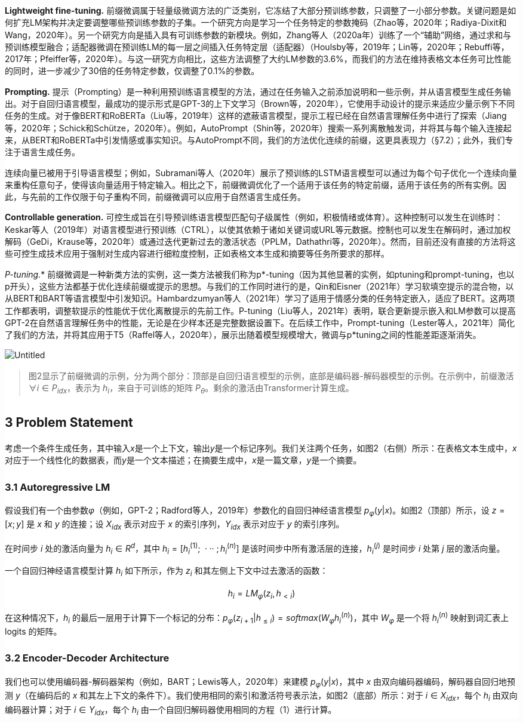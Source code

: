**Lightweight fine-tuning.** 前缀微调属于轻量级微调方法的广泛类别，它冻结了大部分预训练参数，只调整了一小部分参数。关键问题是如何扩充LM架构并决定要调整哪些预训练参数的子集。一个研究方向是学习一个任务特定的参数掩码（Zhao等，2020年；Radiya-Dixit和Wang，2020年）。另一个研究方向是插入具有可训练参数的新模块。例如，Zhang等人（2020a年）训练了一个“辅助”网络，通过求和与预训练模型融合；适配器微调在预训练LM的每一层之间插入任务特定层（适配器）（Houlsby等，2019年；Lin等，2020年；Rebuffi等，2017年；Pfeiffer等，2020年）。与这一研究方向相比，这些方法调整了大约LM参数的3.6%，而我们的方法在维持表格文本任务可比性能的同时，进一步减少了30倍的任务特定参数，仅调整了0.1%的参数。

**Prompting.** 提示（Prompting）是一种利用预训练语言模型的方法，通过在任务输入之前添加说明和一些示例，并从语言模型生成任务输出。对于自回归语言模型，最成功的提示形式是GPT-3的上下文学习（Brown等，2020年），它使用手动设计的提示来适应少量示例下不同任务的生成。对于像BERT和RoBERTa（Liu等，2019年）这样的遮蔽语言模型，提示工程已经在自然语言理解任务中进行了探索（Jiang等，2020年；Schick和Schütze，2020年）。例如，AutoPrompt（Shin等，2020年）搜索一系列离散触发词，并将其与每个输入连接起来，从BERT和RoBERTa中引发情感或事实知识。与AutoPrompt不同，我们的方法优化连续的前缀，这更具表现力（§7.2）；此外，我们专注于语言生成任务。

连续向量已被用于引导语言模型；例如，Subramani等人（2020年）展示了预训练的LSTM语言模型可以通过为每个句子优化一个连续向量来重构任意句子，使得该向量适用于特定输入。相比之下，前缀微调优化了一个适用于该任务的特定前缀，适用于该任务的所有实例。因此，与先前的工作仅限于句子重构不同，前缀微调可以应用于自然语言生成任务。

**Controllable generation.** 可控生成旨在引导预训练语言模型匹配句子级属性（例如，积极情绪或体育）。这种控制可以发生在训练时：Keskar等人（2019年）对语言模型进行预训练（CTRL），以使其依赖于诸如关键词或URL等元数据。控制也可以发生在解码时，通过加权解码（GeDi，Krause等，2020年）或通过迭代更新过去的激活状态（PPLM，Dathathri等，2020年）。然而，目前还没有直接的方法将这些可控生成技术应用于强制对生成内容进行细粒度控制，正如表格文本生成和摘要等任务所要求的那样。

**P*-tuning.** 前缀微调是一种新类方法的实例，这一类方法被我们称为p*-tuning（因为其他显著的实例，如ptuning和prompt-tuning，也以p开头），这些方法都基于优化连续前缀或提示的思想。与我们的工作同时进行的是，Qin和Eisner（2021年）学习软填空提示的混合物，以从BERT和BART等语言模型中引发知识。Hambardzumyan等人（2021年）学习了适用于情感分类的任务特定嵌入，适应了BERT。这两项工作都表明，调整软提示的性能优于优化离散提示的先前工作。P-tuning（Liu等人，2021年）表明，联合更新提示嵌入和LM参数可以提高GPT-2在自然语言理解任务中的性能，无论是在少样本还是完整数据设置下。在后续工作中，Prompt-tuning（Lester等人，2021年）简化了我们的方法，并将其应用于T5（Raffel等人，2020年），展示出随着模型规模增大，微调与p*tuning之间的性能差距逐渐消失。

![Untitled](Prefix-Tuning%201586c178b89f40b1ba5def77b6c9b484/Untitled%201.png)

> 图2显示了前缀微调的示例，分为两个部分：顶部是自回归语言模型的示例，底部是编码器-解码器模型的示例。在示例中，前缀激活 $∀i ∈ P_{idx}$，表示为  $h_i$，来自于可训练的矩阵 $P_θ$。剩余的激活由Transformer计算生成。
> 

## 3 Problem Statement

考虑一个条件生成任务，其中输入$x$是一个上下文，输出$y$是一个标记序列。我们关注两个任务，如图2（右侧）所示：在表格文本生成中，$x$对应于一个线性化的数据表，而$y$是一个文本描述；在摘要生成中，$x$是一篇文章，$y$是一个摘要。

### 3.1 Autoregressive LM

假设我们有一个由参数$φ$（例如，GPT-2；Radford等人，2019年）参数化的自回归神经语言模型 $p_φ(y | x)$。如图2（顶部）所示，设 $z = [x; y]$ 是 $x$  和 $y$ 的连接；设 $X_{idx}$  表示对应于 $x$ 的索引序列，$Y_{idx}$ 表示对应于 $y$ 的索引序列。

在时间步 $i$  处的激活向量为 $h_i ∈ R^d$，其中 $h_i = [h^{(1)}_i ; \ · · · \ ; h^{(n)}_i]$ 是该时间步中所有激活层的连接，$h^{(j)} _i$ 是时间步 $i$ 处第 $j$ 层的激活向量。

一个自回归神经语言模型计算 $h_i$ 如下所示，作为 $z_i$ 和其左侧上下文中过去激活的函数：

$$
h_i = LM_φ(z_i, h_{<i})
$$

在这种情况下，$h_i$ 的最后一层用于计算下一个标记的分布：$p_φ(z_{i+1} | h_{≤i}) = softmax(W_φ h^{(n)}_i)$，其中 $W_φ$  是一个将 $h^{(n)}_i$  映射到词汇表上 logits 的矩阵。

### 3.2 Encoder-Decoder Architecture

我们也可以使用编码器-解码器架构（例如，BART；Lewis等人，2020年）来建模 $p_φ(y | x)$，其中 $x$ 由双向编码器编码，解码器自回归地预测 $y$（在编码后的 $x$  和其左上下文的条件下）。我们使用相同的索引和激活符号表示法，如图2（底部）所示：对于 $i ∈ X_{idx}$，每个 $h_i$ 由双向编码器计算；对于 $i ∈ Y_{idx}$，每个 $h_i$ 由一个自回归解码器使用相同的方程（1）进行计算。
